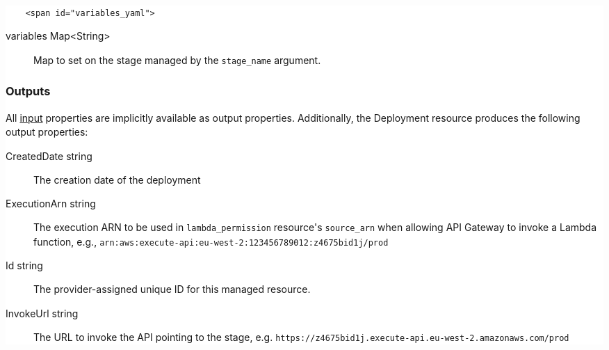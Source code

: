         <span id="variables_yaml">
<a data-swiftype-name="resource-property" data-swiftype-type="text" href="#variables_yaml" style="color: inherit; text-decoration: inherit;">variables</a>
</span>
        <span class="property-indicator"></span>
        <span class="property-type">Map&lt;String&gt;</span>
    </dt>
    <dd><p>Map to set on the stage managed by the <code>stage_name</code> argument.</p>
</dd></dl>
</pulumi-choosable>
</div>


### Outputs

All [input](#inputs) properties are implicitly available as output properties. Additionally, the Deployment resource produces the following output properties:



<div>
<pulumi-choosable type="language" values="csharp">
<dl class="resources-properties"><dt class="property-"
            title="">
        <span id="createddate_csharp">
<a data-swiftype-name="resource-property" data-swiftype-type="text" href="#createddate_csharp" style="color: inherit; text-decoration: inherit;">Created<wbr>Date</a>
</span>
        <span class="property-indicator"></span>
        <span class="property-type">string</span>
    </dt>
    <dd><p>The creation date of the deployment</p>
</dd><dt class="property-"
            title="">
        <span id="executionarn_csharp">
<a data-swiftype-name="resource-property" data-swiftype-type="text" href="#executionarn_csharp" style="color: inherit; text-decoration: inherit;">Execution<wbr>Arn</a>
</span>
        <span class="property-indicator"></span>
        <span class="property-type">string</span>
    </dt>
    <dd><p>The execution ARN to be used in <code>lambda_permission</code> resource's <code>source_arn</code>
when allowing API Gateway to invoke a Lambda function,
e.g., <code>arn:aws:execute-api:eu-west-2:123456789012:z4675bid1j/prod</code></p>
</dd><dt class="property-"
            title="">
        <span id="id_csharp">
<a data-swiftype-name="resource-property" data-swiftype-type="text" href="#id_csharp" style="color: inherit; text-decoration: inherit;">Id</a>
</span>
        <span class="property-indicator"></span>
        <span class="property-type">string</span>
    </dt>
    <dd><p>The provider-assigned unique ID for this managed resource.</p>
</dd><dt class="property-"
            title="">
        <span id="invokeurl_csharp">
<a data-swiftype-name="resource-property" data-swiftype-type="text" href="#invokeurl_csharp" style="color: inherit; text-decoration: inherit;">Invoke<wbr>Url</a>
</span>
        <span class="property-indicator"></span>
        <span class="property-type">string</span>
    </dt>
    <dd><p>The URL to invoke the API pointing to the stage,
e.g. <code>https://z4675bid1j.execute-api.eu-west-2.amazonaws.com/prod</code></p>